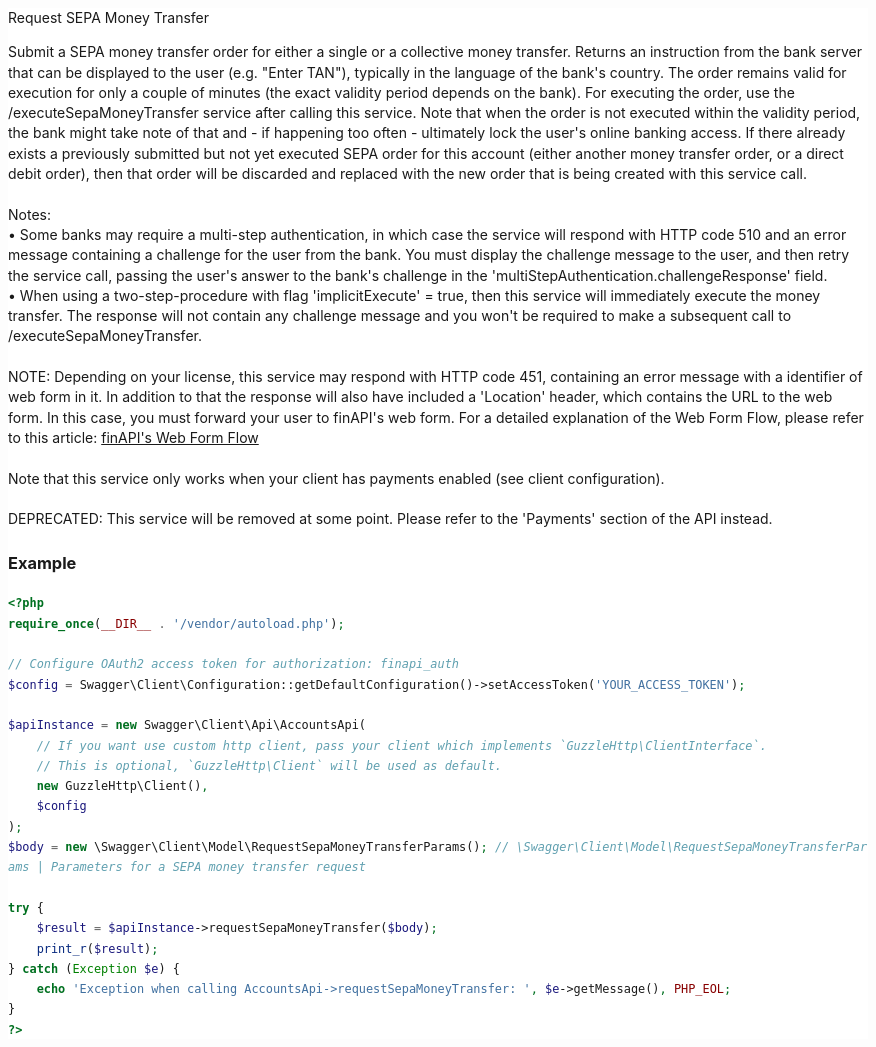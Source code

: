 Request SEPA Money Transfer

Submit a SEPA money transfer order for either a single or a collective money transfer. Returns an instruction from the bank server that can be displayed to the user (e.g. \"Enter TAN\"), typically in the language of the bank's country. The order remains valid for execution for only a couple of minutes (the exact validity period depends on the bank). For executing the order, use the /executeSepaMoneyTransfer service after calling this service. Note that when the order is not executed within the validity period, the bank might take note of that and - if happening too often - ultimately lock the user's online banking access. If there already exists a previously submitted but not yet executed SEPA order for this account (either another money transfer order, or a direct debit order), then that order will be discarded and replaced with the new order that is being created with this service call.<br/><br/>Notes:<br/>&bull; Some banks may require a multi-step authentication, in which case the service will respond with HTTP code 510 and an error message containing a challenge for the user from the bank. You must display the challenge message to the user, and then retry the service call, passing the user's answer to the bank's challenge in the 'multiStepAuthentication.challengeResponse' field.<br/>&bull; When using a two-step-procedure with flag 'implicitExecute' = true, then this service will immediately execute the money transfer. The response will not contain any challenge message and you won't be required to make a subsequent call to /executeSepaMoneyTransfer.<br/><br/>NOTE: Depending on your license, this service may respond with HTTP code 451, containing an error message with a identifier of web form in it. In addition to that the response will also have included a 'Location' header, which contains the URL to the web form. In this case, you must forward your user to finAPI's web form. For a detailed explanation of the Web Form Flow, please refer to this article: <a href='https://finapi.zendesk.com/hc/en-us/articles/360002596391' target='_blank'>finAPI's Web Form Flow</a><br/><br/>Note that this service only works when your client has payments enabled (see client configuration).<br/><br/>DEPRECATED: This service will be removed at some point. Please refer to the 'Payments' section of the API instead.

### Example
```php
<?php
require_once(__DIR__ . '/vendor/autoload.php');

// Configure OAuth2 access token for authorization: finapi_auth
$config = Swagger\Client\Configuration::getDefaultConfiguration()->setAccessToken('YOUR_ACCESS_TOKEN');

$apiInstance = new Swagger\Client\Api\AccountsApi(
    // If you want use custom http client, pass your client which implements `GuzzleHttp\ClientInterface`.
    // This is optional, `GuzzleHttp\Client` will be used as default.
    new GuzzleHttp\Client(),
    $config
);
$body = new \Swagger\Client\Model\RequestSepaMoneyTransferParams(); // \Swagger\Client\Model\RequestSepaMoneyTransferParams | Parameters for a SEPA money transfer request

try {
    $result = $apiInstance->requestSepaMoneyTransfer($body);
    print_r($result);
} catch (Exception $e) {
    echo 'Exception when calling AccountsApi->requestSepaMoneyTransfer: ', $e->getMessage(), PHP_EOL;
}
?>
```

